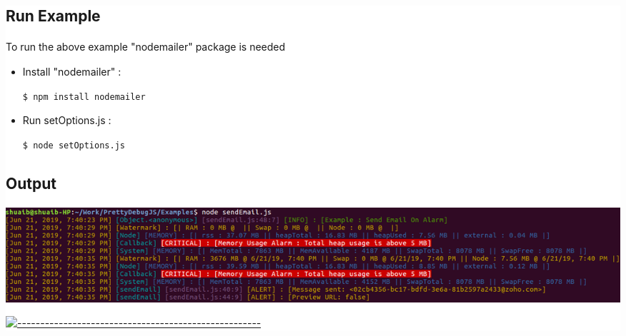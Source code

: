 ## Run Example
To run the above example "nodemailer" package is needed

- Install "nodemailer" :

  ```sh
  $ npm install nodemailer
  ```

- Run setOptions.js  :

  ```sh
  $ node setOptions.js
  ```

## Output
<div><img src ="https://raw.githubusercontent.com/shadlyd15/PrettyDebugJS/gh-pages/img/sendEmail.png" style='width:100%;' border="0" alt ="Output"/></div>


[![-----------------------------------------------------](https://raw.githubusercontent.com/andreasbm/readme/master/assets/lines/colored.png)](#readme)